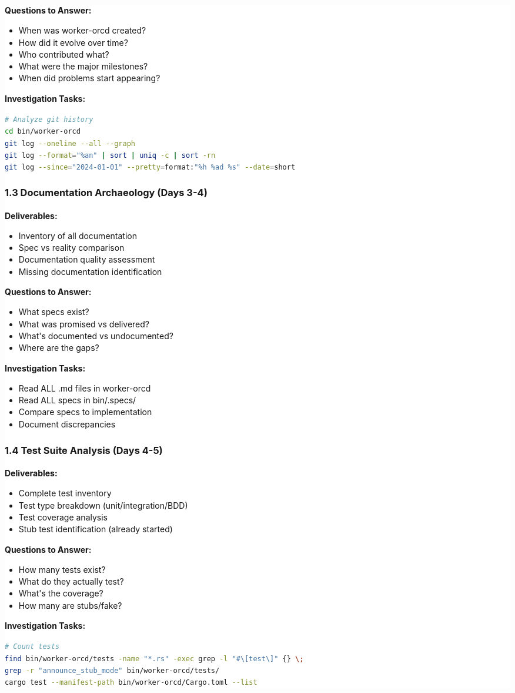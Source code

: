 **Questions to Answer:**
- When was worker-orcd created?
- How did it evolve over time?
- Who contributed what?
- What were the major milestones?
- When did problems start appearing?

**Investigation Tasks:**
```bash
# Analyze git history
cd bin/worker-orcd
git log --oneline --all --graph
git log --format="%an" | sort | uniq -c | sort -rn
git log --since="2024-01-01" --pretty=format:"%h %ad %s" --date=short
```

### 1.3 Documentation Archaeology (Days 3-4)

**Deliverables:**
- Inventory of all documentation
- Spec vs reality comparison
- Documentation quality assessment
- Missing documentation identification

**Questions to Answer:**
- What specs exist?
- What was promised vs delivered?
- What's documented vs undocumented?
- Where are the gaps?

**Investigation Tasks:**
- Read ALL .md files in worker-orcd
- Read ALL specs in bin/.specs/
- Compare specs to implementation
- Document discrepancies

### 1.4 Test Suite Analysis (Days 4-5)

**Deliverables:**
- Complete test inventory
- Test type breakdown (unit/integration/BDD)
- Test coverage analysis
- Stub test identification (already started)

**Questions to Answer:**
- How many tests exist?
- What do they actually test?
- What's the coverage?
- How many are stubs/fake?

**Investigation Tasks:**
```bash
# Count tests
find bin/worker-orcd/tests -name "*.rs" -exec grep -l "#\[test\]" {} \;
grep -r "announce_stub_mode" bin/worker-orcd/tests/
cargo test --manifest-path bin/worker-orcd/Cargo.toml --list
```
